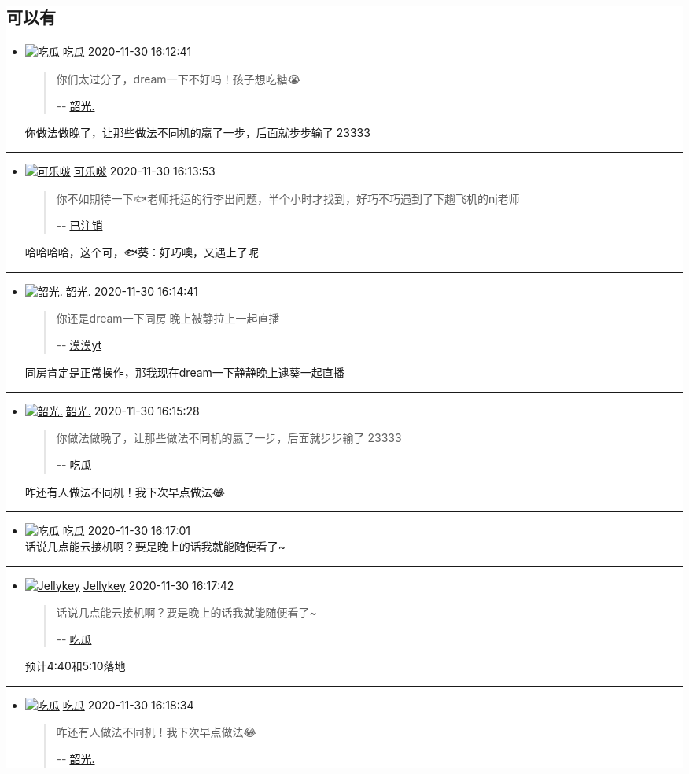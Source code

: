   可以有  
---
* [![吃瓜](../../image/icon/u219893584-2.jpg)](https://www.douban.com/people/219893584/)    [吃瓜](https://www.douban.com/people/219893584/)    2020-11-30 16:12:41  
  >你们太过分了，dream一下不好吗！孩子想吃糖😭  
  >
  >-- [韶光.](https://www.douban.com/people/144946423/)  
  
  你做法做晚了，让那些做法不同机的嬴了一步，后面就步步输了 23333  
---
* [![可乐啵](../../image/icon/u200113376-5.jpg)](https://www.douban.com/people/200113376/)    [可乐啵](https://www.douban.com/people/200113376/)    2020-11-30 16:13:53  
  >你不如期待一下🐟老师托运的行李出问题，半个小时才找到，好巧不巧遇到了下趟飞机的nj老师  
  >
  >-- [已注销](https://www.douban.com/people/187860590/)  
  
  哈哈哈哈，这个可，🐟葵：好巧噢，又遇上了呢  
---
* [![韶光.](../../image/icon/u144946423-6.jpg)](https://www.douban.com/people/144946423/)    [韶光.](https://www.douban.com/people/144946423/)    2020-11-30 16:14:41  
  >你还是dream一下同房 晚上被静拉上一起直播  
  >
  >-- [漠漠yt](https://www.douban.com/people/223048792/)  
  
  同房肯定是正常操作，那我现在dream一下静静晚上逮葵一起直播  
---
* [![韶光.](../../image/icon/u144946423-6.jpg)](https://www.douban.com/people/144946423/)    [韶光.](https://www.douban.com/people/144946423/)    2020-11-30 16:15:28  
  >你做法做晚了，让那些做法不同机的嬴了一步，后面就步步输了 23333  
  >
  >-- [吃瓜](https://www.douban.com/people/219893584/)  
  
  咋还有人做法不同机！我下次早点做法😂  
---
* [![吃瓜](../../image/icon/u219893584-2.jpg)](https://www.douban.com/people/219893584/)    [吃瓜](https://www.douban.com/people/219893584/)    2020-11-30 16:17:01  
  话说几点能云接机啊？要是晚上的话我就能随便看了~  
---
* [![Jellykey](../../image/icon/u227281208-18.jpg)](https://www.douban.com/people/227281208/)    [Jellykey](https://www.douban.com/people/227281208/)    2020-11-30 16:17:42  
  >话说几点能云接机啊？要是晚上的话我就能随便看了~  
  >
  >-- [吃瓜](https://www.douban.com/people/219893584/)  
  
  预计4:40和5:10落地  
---
* [![吃瓜](../../image/icon/u219893584-2.jpg)](https://www.douban.com/people/219893584/)    [吃瓜](https://www.douban.com/people/219893584/)    2020-11-30 16:18:34  
  >咋还有人做法不同机！我下次早点做法😂  
  >
  >-- [韶光.](https://www.douban.com/people/144946423/)  
  